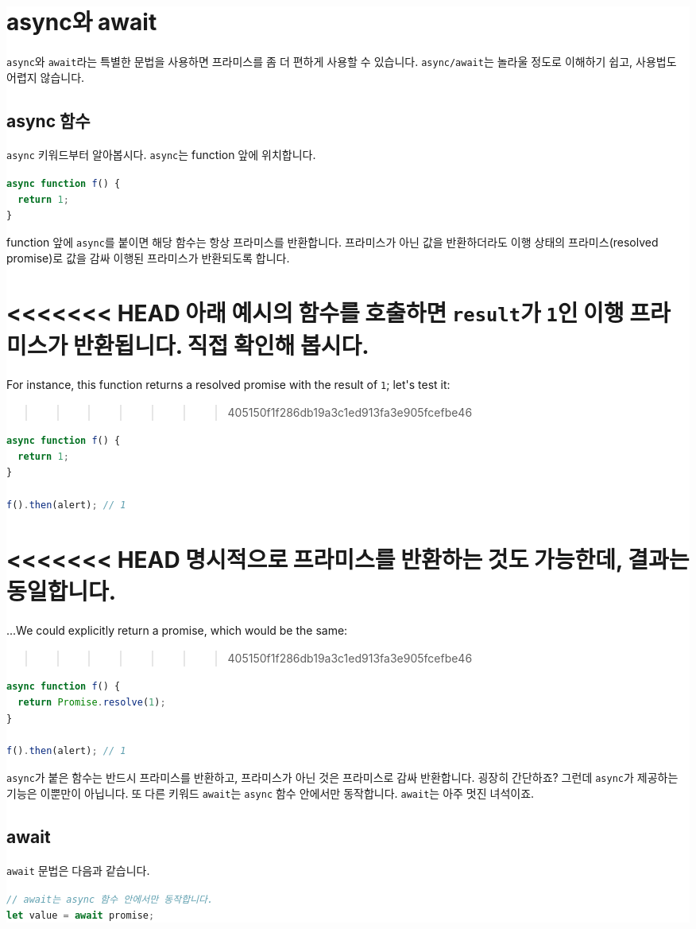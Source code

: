 # async와 await

`async`와 `await`라는 특별한 문법을 사용하면 프라미스를 좀 더 편하게 사용할 수 있습니다. `async/await`는 놀라울 정도로 이해하기 쉽고, 사용법도 어렵지 않습니다.

## async 함수

`async` 키워드부터 알아봅시다. `async`는 function 앞에 위치합니다.

```js
async function f() {
  return 1;
}
```

function 앞에 `async`를 붙이면 해당 함수는 항상 프라미스를 반환합니다. 프라미스가 아닌 값을 반환하더라도 이행 상태의 프라미스(resolved promise)로 값을 감싸 이행된 프라미스가 반환되도록 합니다.

<<<<<<< HEAD
아래 예시의 함수를 호출하면 `result`가 `1`인 이행 프라미스가 반환됩니다. 직접 확인해 봅시다.
=======
For instance, this function returns a resolved promise with the result of `1`; let's test it:
>>>>>>> 405150f1f286db19a3c1ed913fa3e905fcefbe46

```js run
async function f() {
  return 1;
}

f().then(alert); // 1
```

<<<<<<< HEAD
명시적으로 프라미스를 반환하는 것도 가능한데, 결과는 동일합니다.
=======
...We could explicitly return a promise, which would be the same:
>>>>>>> 405150f1f286db19a3c1ed913fa3e905fcefbe46

```js run
async function f() {
  return Promise.resolve(1);
}

f().then(alert); // 1
```

`async`가 붙은 함수는 반드시 프라미스를 반환하고, 프라미스가 아닌 것은 프라미스로 감싸 반환합니다. 굉장히 간단하죠? 그런데 `async`가 제공하는 기능은 이뿐만이 아닙니다. 또 다른 키워드 `await`는 `async` 함수 안에서만 동작합니다. `await`는 아주 멋진 녀석이죠.

## await

`await` 문법은 다음과 같습니다.

```js
// await는 async 함수 안에서만 동작합니다.
let value = await promise;
```
